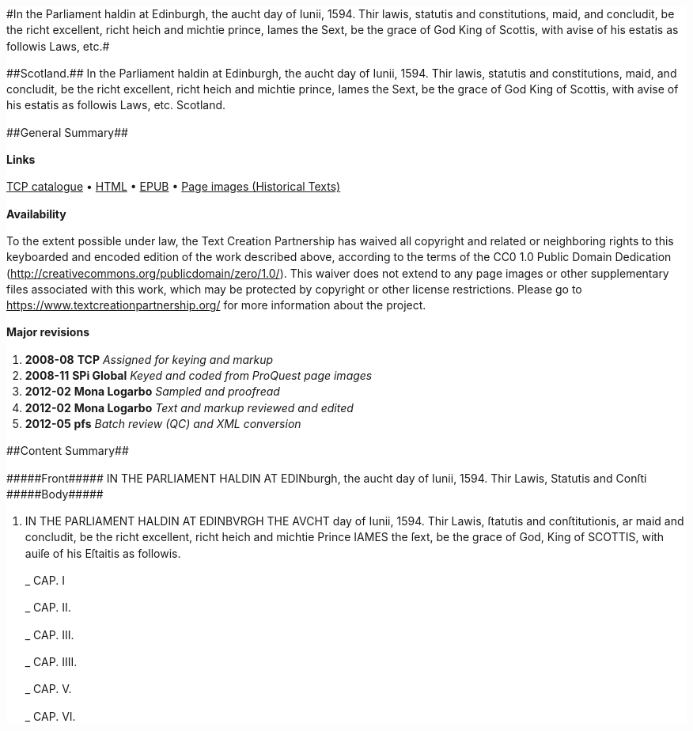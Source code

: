 #In the Parliament haldin at Edinburgh, the aucht day of Iunii, 1594. Thir lawis, statutis and constitutions, maid, and concludit, be the richt excellent, richt heich and michtie prince, Iames the Sext, be the grace of God King of Scottis, with avise of his estatis as followis Laws, etc.#

##Scotland.##
In the Parliament haldin at Edinburgh, the aucht day of Iunii, 1594. Thir lawis, statutis and constitutions, maid, and concludit, be the richt excellent, richt heich and michtie prince, Iames the Sext, be the grace of God King of Scottis, with avise of his estatis as followis
Laws, etc.
Scotland.

##General Summary##

**Links**

[TCP catalogue](http://www.ota.ox.ac.uk/tcp/)  • 
[HTML](http://tei.it.ox.ac.uk/tcp/Texts-HTML/free/A11/A11640.html)  • 
[EPUB](http://tei.it.ox.ac.uk/tcp/Texts-EPUB/free/A11/A11640.epub) • 
[Page images (Historical Texts)](https://historicaltexts.jisc.ac.uk/eebo-99852192e)

**Availability**

To the extent possible under law, the Text Creation Partnership has waived all copyright and related or neighboring rights to this keyboarded and encoded edition of the work described above, according to the terms of the CC0 1.0 Public Domain Dedication (http://creativecommons.org/publicdomain/zero/1.0/). This waiver does not extend to any page images or other supplementary files associated with this work, which may be protected by copyright or other license restrictions. Please go to https://www.textcreationpartnership.org/ for more information about the project.

**Major revisions**

1. __2008-08__ __TCP__ *Assigned for keying and markup*
1. __2008-11__ __SPi Global__ *Keyed and coded from ProQuest page images*
1. __2012-02__ __Mona Logarbo__ *Sampled and proofread*
1. __2012-02__ __Mona Logarbo__ *Text and markup reviewed and edited*
1. __2012-05__ __pfs__ *Batch review (QC) and XML conversion*

##Content Summary##

#####Front#####
IN THE PARLIAMENT HALDIN AT EDINburgh, the aucht day of Iunii, 1594. Thir Lawis, Statutis and Conſti
#####Body#####

1. IN THE PARLIAMENT HALDIN AT EDINBVRGH THE AVCHT day of Iunii, 1594. Thir Lawis, ſtatutis and conſtitutionis, ar maid and concludit, be the richt excellent, richt heich and michtie Prince IAMES the ſext, be the grace of God, King of SCOTTIS, with auiſe of his Eſtaitis as followis.

    _ CAP. I

    _ CAP. II.

    _ CAP. III.

    _ CAP. IIII.

    _ CAP. V.

    _ CAP. VI.
